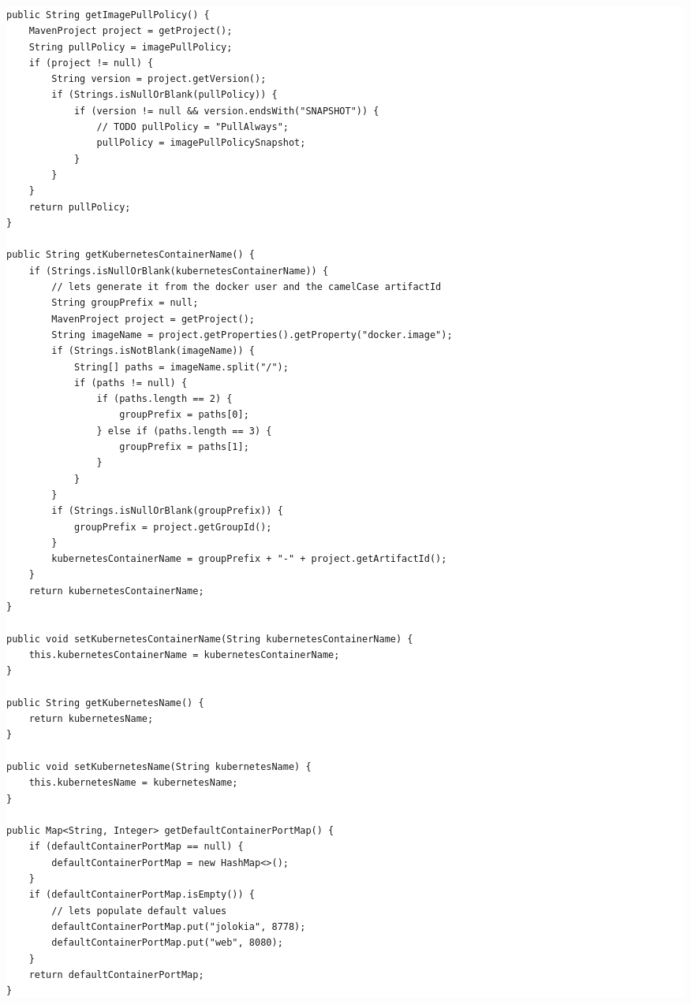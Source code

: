     public String getImagePullPolicy() {
        MavenProject project = getProject();
        String pullPolicy = imagePullPolicy;
        if (project != null) {
            String version = project.getVersion();
            if (Strings.isNullOrBlank(pullPolicy)) {
                if (version != null && version.endsWith("SNAPSHOT")) {
                    // TODO pullPolicy = "PullAlways";
                    pullPolicy = imagePullPolicySnapshot;
                }
            }
        }
        return pullPolicy;
    }

    public String getKubernetesContainerName() {
        if (Strings.isNullOrBlank(kubernetesContainerName)) {
            // lets generate it from the docker user and the camelCase artifactId
            String groupPrefix = null;
            MavenProject project = getProject();
            String imageName = project.getProperties().getProperty("docker.image");
            if (Strings.isNotBlank(imageName)) {
                String[] paths = imageName.split("/");
                if (paths != null) {
                    if (paths.length == 2) {
                        groupPrefix = paths[0];
                    } else if (paths.length == 3) {
                        groupPrefix = paths[1];
                    }
                }
            }
            if (Strings.isNullOrBlank(groupPrefix)) {
                groupPrefix = project.getGroupId();
            }
            kubernetesContainerName = groupPrefix + "-" + project.getArtifactId();
        }
        return kubernetesContainerName;
    }

    public void setKubernetesContainerName(String kubernetesContainerName) {
        this.kubernetesContainerName = kubernetesContainerName;
    }

    public String getKubernetesName() {
        return kubernetesName;
    }

    public void setKubernetesName(String kubernetesName) {
        this.kubernetesName = kubernetesName;
    }

    public Map<String, Integer> getDefaultContainerPortMap() {
        if (defaultContainerPortMap == null) {
            defaultContainerPortMap = new HashMap<>();
        }
        if (defaultContainerPortMap.isEmpty()) {
            // lets populate default values
            defaultContainerPortMap.put("jolokia", 8778);
            defaultContainerPortMap.put("web", 8080);
        }
        return defaultContainerPortMap;
    }
